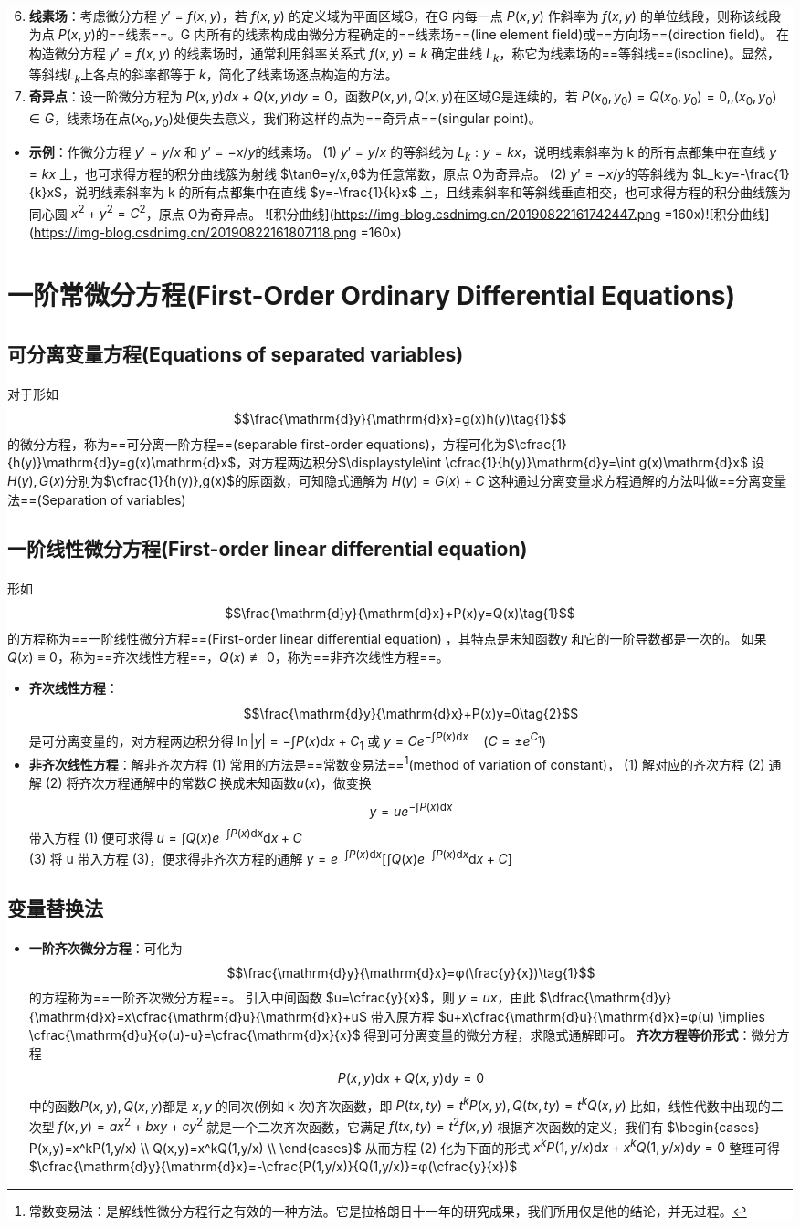 6. **线素场**：考虑微分方程 $y'=f(x,y)$，若 $f(x,y)$ 的定义域为平面区域G，在G 内每一点 $P(x,y)$ 作斜率为 $f(x,y)$ 的单位线段，则称该线段为点 $P(x,y)$的==线素==。G 内所有的线素构成由微分方程确定的==线素场==(line element field)或==方向场==(direction field)。
在构造微分方程 $y'=f(x,y)$ 的线素场时，通常利用斜率关系式 $f(x,y)=k$ 确定曲线 $L_k$，称它为线素场的==等斜线==(isocline)。显然，等斜线$L_k$上各点的斜率都等于 $k$，简化了线素场逐点构造的方法。
7. **奇异点**：设一阶微分方程为 $P(x,y)dx+Q(x,y)dy=0$，函数$P(x,y),Q(x,y)$在区域G是连续的，若 $P(x_0,y_0)=Q(x_0,y_0)=0,,(x_0,y_0)\in G$，线素场在点$(x_0,y_0)$处便失去意义，我们称这样的点为==奇异点==(singular point)。

- **示例**：作微分方程 $y'=y/x$ 和 $y'=-x/y$的线素场。
(1) $y'=y/x$ 的等斜线为 $L_k:y=kx$，说明线素斜率为 k 的所有点都集中在直线 $y=kx$ 上，也可求得方程的积分曲线簇为射线 $\tanθ=y/x,θ$为任意常数，原点 O为奇异点。
(2) $y'=-x/y$的等斜线为 $L_k:y=-\frac{1}{k}x$，说明线素斜率为 k 的所有点都集中在直线 $y=-\frac{1}{k}x$ 上，且线素斜率和等斜线垂直相交，也可求得方程的积分曲线簇为同心圆 $x^2+y^2=C^2$，原点 O为奇异点。
![积分曲线](https://img-blog.csdnimg.cn/20190822161742447.png =160x)![积分曲线](https://img-blog.csdnimg.cn/20190822161807118.png =160x)

# 一阶常微分方程(First-Order Ordinary Differential Equations)

## 可分离变量方程(Equations of separated variables)

对于形如$$\frac{\mathrm{d}y}{\mathrm{d}x}=g(x)h(y)\tag{1}$$的微分方程，称为==可分离一阶方程==(separable first-order equations)，方程可化为$\cfrac{1}{h(y)}\mathrm{d}y=g(x)\mathrm{d}x$，对方程两边积分$\displaystyle\int \cfrac{1}{h(y)}\mathrm{d}y=\int g(x)\mathrm{d}x$
设$H(y),G(x)$分别为$\cfrac{1}{h(y)},g(x)$的原函数，可知隐式通解为 $H(y)=G(x)+C$
这种通过分离变量求方程通解的方法叫做==分离变量法==(Separation of variables)



## 一阶线性微分方程(First-order linear differential equation)

形如$$\frac{\mathrm{d}y}{\mathrm{d}x}+P(x)y=Q(x)\tag{1}$$的方程称为==一阶线性微分方程==(First-order linear differential equation) ，其特点是未知函数y 和它的一阶导数都是一次的。
如果$Q(x)\equiv0$，称为==齐次线性方程==，$Q(x)\not\equiv0$，称为==非齐次线性方程==。

- **齐次线性方程**：$$\frac{\mathrm{d}y}{\mathrm{d}x}+P(x)y=0\tag{2}$$ 是可分离变量的，对方程两边积分得 
$\ln|y|=-\int P(x)\mathrm{d}x+C_1$ 或 $y=Ce^{-\int P(x)\mathrm{d}x}\quad(C=± e^{C_1})$
- **非齐次线性方程**：解非齐次方程 (1) 常用的方法是==常数变易法==[^1](method of variation of constant)，
(1) 解对应的齐次方程 (2) 通解
(2) 将齐次方程通解中的常数$C$ 换成未知函数$u(x)$，做变换 $$\displaystyle y=ue^{-\int P(x)\mathrm{d}x}\tag{3}$$ 带入方程 (1) 便可求得  $\displaystyle u=\int Q(x)e^{-\int P(x)\mathrm{d}x}\mathrm{d}x+C$  
(3) 将 u 带入方程 (3)，便求得非齐次方程的通解
$\displaystyle y=e^{-\int P(x)\mathrm{d}x}[\int Q(x)e^{-\int P(x)\mathrm{d}x}\mathrm{d}x+C]$

[^1]: 常数变易法：是解线性微分方程行之有效的一种方法。它是拉格朗日十一年的研究成果，我们所用仅是他的结论，并无过程。

## 变量替换法 

- **一阶齐次微分方程**：可化为
$$\frac{\mathrm{d}y}{\mathrm{d}x}=φ(\frac{y}{x})\tag{1}$$ 的方程称为==一阶齐次微分方程==。
引入中间函数 $u=\cfrac{y}{x}$，则 $y=ux$，由此 $\dfrac{\mathrm{d}y}{\mathrm{d}x}=x\cfrac{\mathrm{d}u}{\mathrm{d}x}+u$
带入原方程 $u+x\cfrac{\mathrm{d}u}{\mathrm{d}x}=φ(u) \implies \cfrac{\mathrm{d}u}{φ(u)-u}=\cfrac{\mathrm{d}x}{x}$
得到可分离变量的微分方程，求隐式通解即可。
**齐次方程等价形式**：微分方程 $$P(x,y)\mathrm{d}x+Q(x,y)\mathrm{d}y=0\tag{2}$$中的函数$P(x,y),Q(x,y)$都是 $x,y$ 的同次(例如 k 次)齐次函数，即
$P(tx,ty)=t^kP(x,y),Q(tx,ty)=t^kQ(x,y)$
比如，线性代数中出现的二次型 $f(x, y)=ax^2+bxy+cy^2$ 就是一个二次齐次函数，它满足 $f(tx, ty)=t^2f(x,y)$ 
根据齐次函数的定义，我们有 $\begin{cases}
P(x,y)=x^kP(1,y/x) \\
Q(x,y)=x^kQ(1,y/x) \\
\end{cases}$
从而方程 (2) 化为下面的形式
$x^kP(1,y/x)\mathrm{d}x+x^kQ(1,y/x)\mathrm{d}y=0$
整理可得
$\cfrac{\mathrm{d}y}{\mathrm{d}x}=-\cfrac{P(1,y/x)}{Q(1,y/x)}=φ(\cfrac{y}{x})$

[^3]: 函数线性无关：设n个函数$f_1(x),f_2(x),\cdots,f_n(x),x\in I$，如果存在n个不全为0的常数$k_1,k_2,\cdots,k_n$，使得$k_1f_1(x)+k_2f_2(x)+\cdots+k_nf_n(x)\equiv0,x\in I$，则这n个 函数线性相关，否则线性无关。
[^4]: 微分算子：记号D，表示对x求导的运算$\dfrac{d}{\mathrm{d}x},\ Dy=\dfrac{\mathrm{d}y}{\mathrm{d}x},D^n_y=\dfrac{\mathrm{d}^ny}{\mathrm{d}x^n}$
[^5]: 这里仅在$x>0$范围内求解，若$x<0$，可变化为$x=-e^t$，所得结果类似。